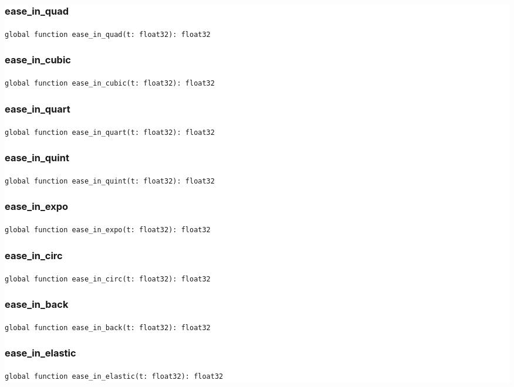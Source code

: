 

### ease_in_quad

```nelua
global function ease_in_quad(t: float32): float32
```



### ease_in_cubic

```nelua
global function ease_in_cubic(t: float32): float32
```



### ease_in_quart

```nelua
global function ease_in_quart(t: float32): float32
```



### ease_in_quint

```nelua
global function ease_in_quint(t: float32): float32
```



### ease_in_expo

```nelua
global function ease_in_expo(t: float32): float32
```



### ease_in_circ

```nelua
global function ease_in_circ(t: float32): float32
```



### ease_in_back

```nelua
global function ease_in_back(t: float32): float32
```



### ease_in_elastic

```nelua
global function ease_in_elastic(t: float32): float32
```
